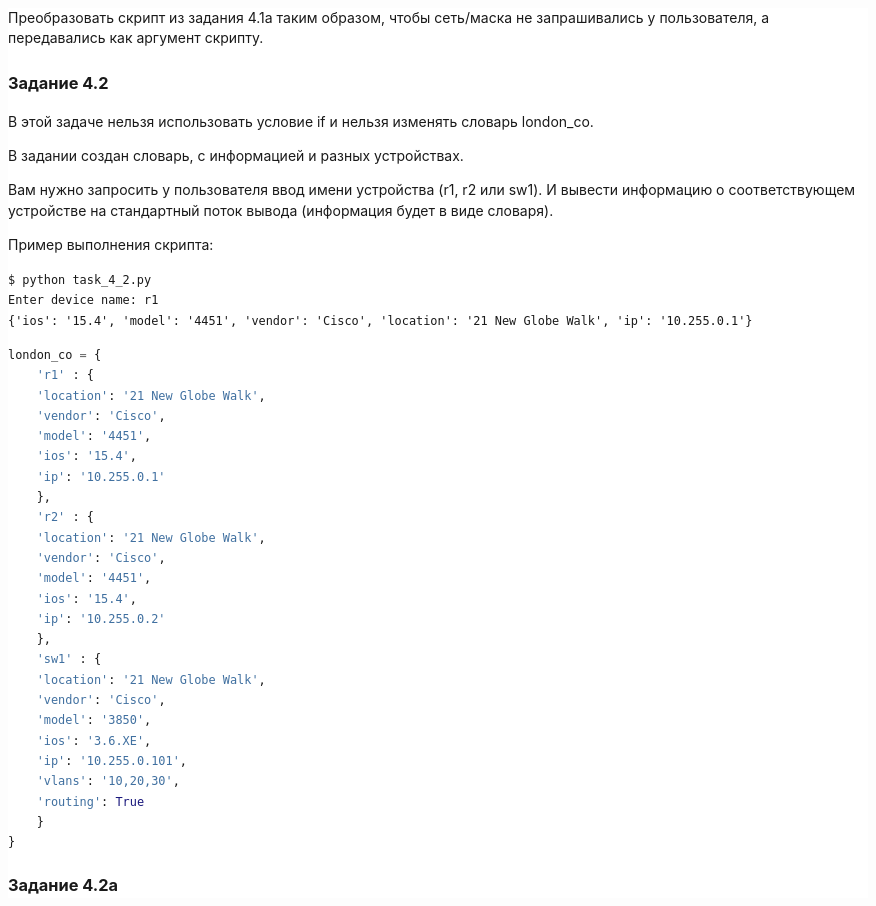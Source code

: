 Преобразовать скрипт из задания 4.1a таким образом, чтобы сеть/маска не запрашивались у пользователя,
а передавались как аргумент скрипту. 


### Задание 4.2

В этой задаче нельзя использовать условие if и нельзя изменять словарь london_co.

В задании создан словарь, с информацией и разных устройствах.

Вам нужно запросить у пользователя ввод имени устройства (r1, r2 или sw1).
И вывести информацию о соответствующем устройстве на стандартный поток вывода
(информация будет в виде словаря).


Пример выполнения скрипта:
```
$ python task_4_2.py
Enter device name: r1
{'ios': '15.4', 'model': '4451', 'vendor': 'Cisco', 'location': '21 New Globe Walk', 'ip': '10.255.0.1'}
```


```python
london_co = {
    'r1' : {
    'location': '21 New Globe Walk',
    'vendor': 'Cisco',
    'model': '4451',
    'ios': '15.4',
    'ip': '10.255.0.1'
    },
    'r2' : {
    'location': '21 New Globe Walk',
    'vendor': 'Cisco',
    'model': '4451',
    'ios': '15.4',
    'ip': '10.255.0.2'
    },
    'sw1' : {
    'location': '21 New Globe Walk',
    'vendor': 'Cisco',
    'model': '3850',
    'ios': '3.6.XE',
    'ip': '10.255.0.101',
    'vlans': '10,20,30',
    'routing': True
    }
}
```

### Задание 4.2a
